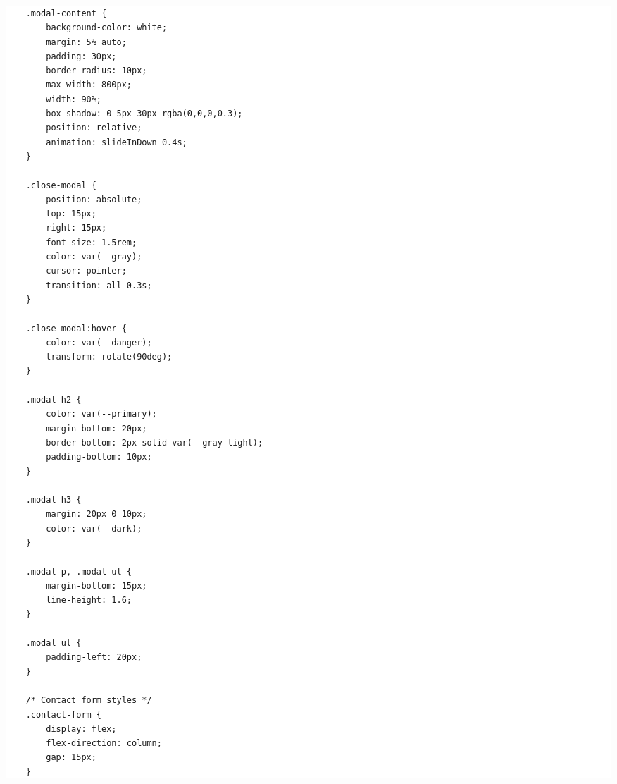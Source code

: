         .modal-content {
            background-color: white;
            margin: 5% auto;
            padding: 30px;
            border-radius: 10px;
            max-width: 800px;
            width: 90%;
            box-shadow: 0 5px 30px rgba(0,0,0,0.3);
            position: relative;
            animation: slideInDown 0.4s;
        }

        .close-modal {
            position: absolute;
            top: 15px;
            right: 15px;
            font-size: 1.5rem;
            color: var(--gray);
            cursor: pointer;
            transition: all 0.3s;
        }

        .close-modal:hover {
            color: var(--danger);
            transform: rotate(90deg);
        }

        .modal h2 {
            color: var(--primary);
            margin-bottom: 20px;
            border-bottom: 2px solid var(--gray-light);
            padding-bottom: 10px;
        }

        .modal h3 {
            margin: 20px 0 10px;
            color: var(--dark);
        }

        .modal p, .modal ul {
            margin-bottom: 15px;
            line-height: 1.6;
        }

        .modal ul {
            padding-left: 20px;
        }

        /* Contact form styles */
        .contact-form {
            display: flex;
            flex-direction: column;
            gap: 15px;
        }
